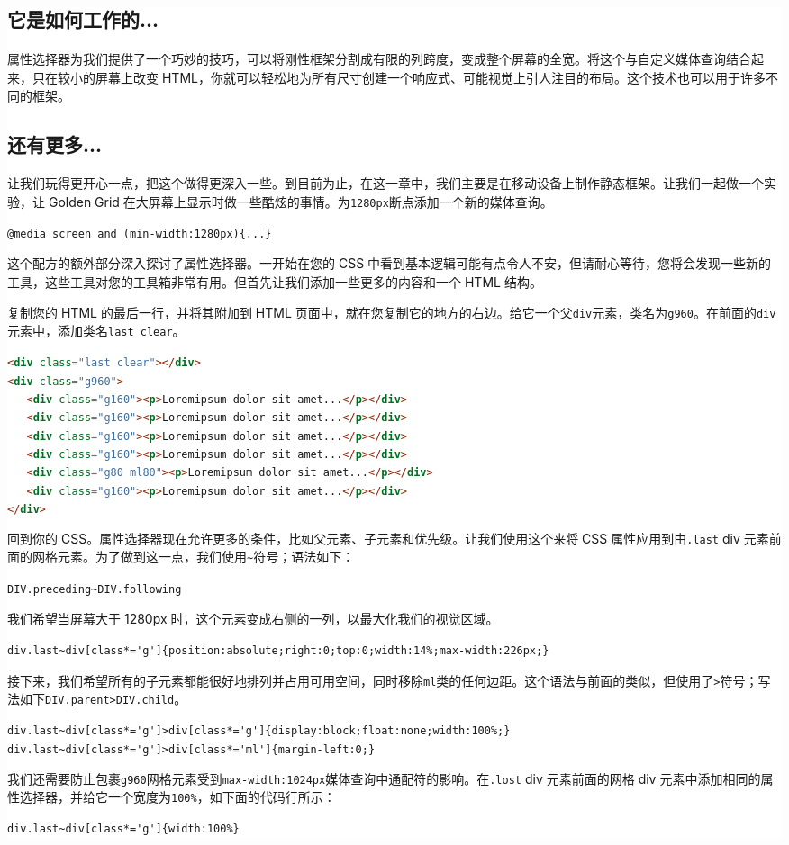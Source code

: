 ## 它是如何工作的...

属性选择器为我们提供了一个巧妙的技巧，可以将刚性框架分割成有限的列跨度，变成整个屏幕的全宽。将这个与自定义媒体查询结合起来，只在较小的屏幕上改变 HTML，你就可以轻松地为所有尺寸创建一个响应式、可能视觉上引人注目的布局。这个技术也可以用于许多不同的框架。

## 还有更多...

让我们玩得更开心一点，把这个做得更深入一些。到目前为止，在这一章中，我们主要是在移动设备上制作静态框架。让我们一起做一个实验，让 Golden Grid 在大屏幕上显示时做一些酷炫的事情。为`1280px`断点添加一个新的媒体查询。

```html
@media screen and (min-width:1280px){...}
```

这个配方的额外部分深入探讨了属性选择器。一开始在您的 CSS 中看到基本逻辑可能有点令人不安，但请耐心等待，您将会发现一些新的工具，这些工具对您的工具箱非常有用。但首先让我们添加一些更多的内容和一个 HTML 结构。

复制您的 HTML 的最后一行，并将其附加到 HTML 页面中，就在您复制它的地方的右边。给它一个父`div`元素，类名为`g960`。在前面的`div`元素中，添加类名`last clear`。

```html
<div class="last clear"></div>
<div class="g960">
   <div class="g160"><p>Loremipsum dolor sit amet...</p></div>
   <div class="g160"><p>Loremipsum dolor sit amet...</p></div>
   <div class="g160"><p>Loremipsum dolor sit amet...</p></div>
   <div class="g160"><p>Loremipsum dolor sit amet...</p></div>
   <div class="g80 ml80"><p>Loremipsum dolor sit amet...</p></div>
   <div class="g160"><p>Loremipsum dolor sit amet...</p></div>
</div>
```

回到你的 CSS。属性选择器现在允许更多的条件，比如父元素、子元素和优先级。让我们使用这个来将 CSS 属性应用到由`.last` div 元素前面的网格元素。为了做到这一点，我们使用`~`符号；语法如下：

```html
DIV.preceding~DIV.following
```

我们希望当屏幕大于 1280px 时，这个元素变成右侧的一列，以最大化我们的视觉区域。

```html
div.last~div[class*='g']{position:absolute;right:0;top:0;width:14%;max-width:226px;}
```

接下来，我们希望所有的子元素都能很好地排列并占用可用空间，同时移除`ml`类的任何边距。这个语法与前面的类似，但使用了`>`符号；写法如下`DIV.parent>DIV.child`。

```html
div.last~div[class*='g']>div[class*='g']{display:block;float:none;width:100%;}
div.last~div[class*='g']>div[class*='ml']{margin-left:0;}
```

我们还需要防止包裹`g960`网格元素受到`max-width:1024px`媒体查询中通配符的影响。在`.lost` div 元素前面的网格 div 元素中添加相同的属性选择器，并给它一个宽度为`100%`，如下面的代码行所示：

```html
div.last~div[class*='g']{width:100%}
```
